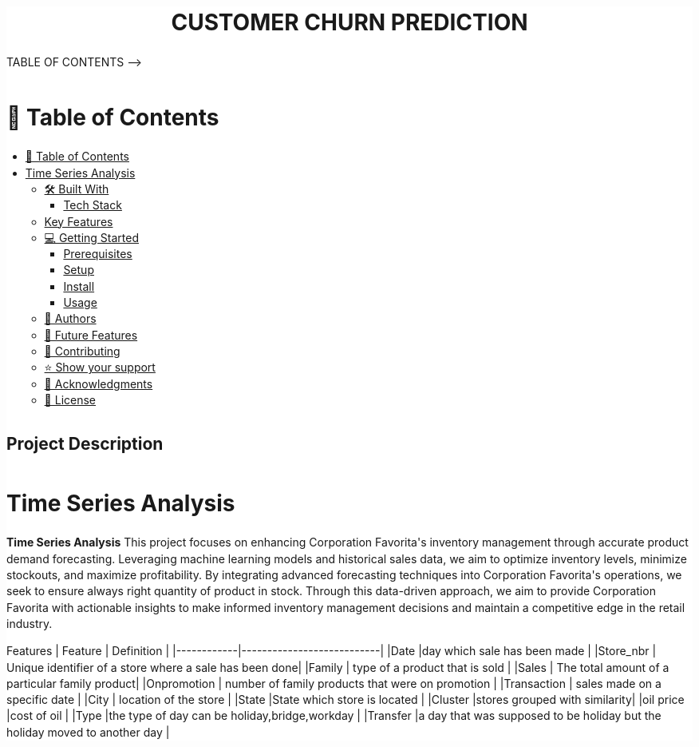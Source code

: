 <a name="readme-top"></a>

<div align="center">
  <h1><b>CUSTOMER CHURN PREDICTION</b></h1>
</div>


 TABLE OF CONTENTS -->

# 📗 Table of Contents

- [📗 Table of Contents](#-table-of-contents)
- [Time Series Analysis ](#Time-Series-Analysis-)
  - [🛠 Built With ](#-built-with-)
    - [Tech Stack ](#tech-stack-)
  - [Key Features ](#key-features-)
  - [💻 Getting Started ](#-getting-started-)
    - [Prerequisites](#prerequisites)
    - [Setup](#setup)
    - [Install](#install)
    - [Usage](#usage)
  - [👥 Authors ](#-authors-)
  - [🔭 Future Features ](#-future-features-)
  - [🤝 Contributing ](#-contributing-)
  - [⭐️ Show your support ](#️-show-your-support-)
  - [🙏 Acknowledgments ](#-acknowledgments-)
  - [📝 License ](#-license-)
## Project Description

# Time Series Analysis <a name="about-project"></a>

**Time Series Analysis** This project focuses on enhancing Corporation Favorita's inventory management through accurate product demand forecasting. Leveraging machine learning models and historical sales data, we aim to optimize inventory levels, minimize stockouts, and maximize profitability. By integrating advanced forecasting techniques into Corporation Favorita's operations, we seek to ensure always right quantity of product in stock. Through this data-driven approach, we aim to provide Corporation Favorita with actionable insights to make informed inventory management decisions and maintain a competitive edge in the retail industry.

Features
| Feature    | Definition                |
|------------|---------------------------|
|Date        |day which sale has been made   |
|Store_nbr | Unique identifier of a store where a sale has been done|
|Family | type of a product that is sold |
|Sales | The total amount of a particular family product|
|Onpromotion | number of family products that were on promotion |
|Transaction | sales made on a specific date |
|City | location of the store |
|State |State which store is located  |
|Cluster |stores grouped with similarity|
|oil price |cost of oil |
|Type |the type of day can be holiday,bridge,workday |
|Transfer |a day that was supposed to be holiday but the holiday moved to another day |